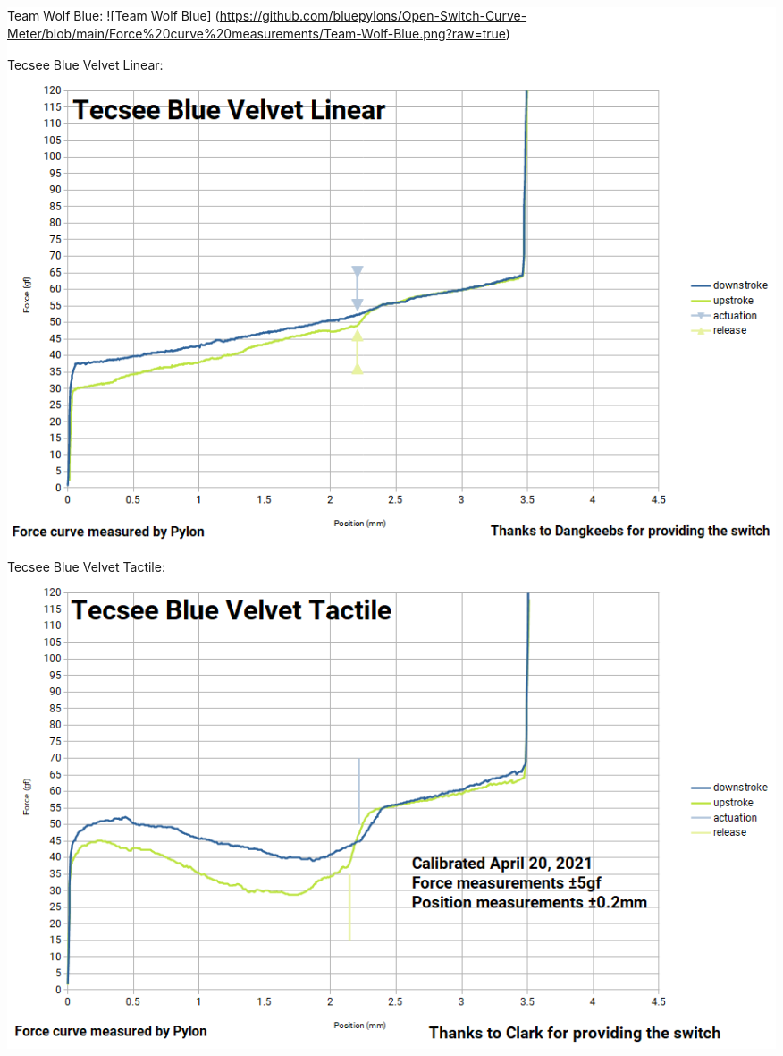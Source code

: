 Team Wolf Blue:
![Team Wolf Blue]
(https://github.com/bluepylons/Open-Switch-Curve-Meter/blob/main/Force%20curve%20measurements/Team-Wolf-Blue.png?raw=true)

Tecsee Blue Velvet Linear:
![Tecsee Blue Velvet Linear](https://github.com/bluepylons/Open-Switch-Curve-Meter/blob/main/Force%20curve%20measurements/Tecsee-Blue-Velvet-Linear.png?raw=true)

Tecsee Blue Velvet Tactile:
![Tecsee Blue Velvet Tactile](https://github.com/bluepylons/Open-Switch-Curve-Meter/blob/main/Force%20curve%20measurements/Tecsee-Blue-Velvet-Tactile.png?raw=true)
